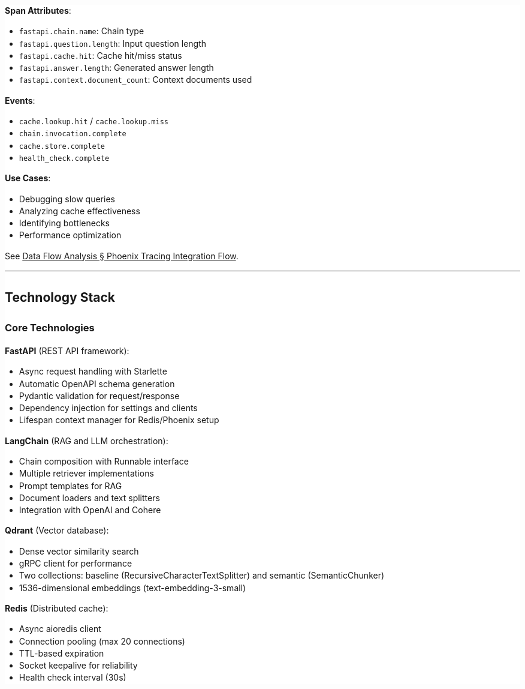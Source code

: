 **Span Attributes**:
- `fastapi.chain.name`: Chain type
- `fastapi.question.length`: Input question length
- `fastapi.cache.hit`: Cache hit/miss status
- `fastapi.answer.length`: Generated answer length
- `fastapi.context.document_count`: Context documents used

**Events**:
- `cache.lookup.hit` / `cache.lookup.miss`
- `chain.invocation.complete`
- `cache.store.complete`
- `health_check.complete`

**Use Cases**:
- Debugging slow queries
- Analyzing cache effectiveness
- Identifying bottlenecks
- Performance optimization

See [Data Flow Analysis § Phoenix Tracing Integration Flow](docs/03_data_flows.md#8-phoenix-tracing-integration-flow).

---

## Technology Stack

### Core Technologies

**FastAPI** (REST API framework):
- Async request handling with Starlette
- Automatic OpenAPI schema generation
- Pydantic validation for request/response
- Dependency injection for settings and clients
- Lifespan context manager for Redis/Phoenix setup

**LangChain** (RAG and LLM orchestration):
- Chain composition with Runnable interface
- Multiple retriever implementations
- Prompt templates for RAG
- Document loaders and text splitters
- Integration with OpenAI and Cohere

**Qdrant** (Vector database):
- Dense vector similarity search
- gRPC client for performance
- Two collections: baseline (RecursiveCharacterTextSplitter) and semantic (SemanticChunker)
- 1536-dimensional embeddings (text-embedding-3-small)

**Redis** (Distributed cache):
- Async aioredis client
- Connection pooling (max 20 connections)
- TTL-based expiration
- Socket keepalive for reliability
- Health check interval (30s)
